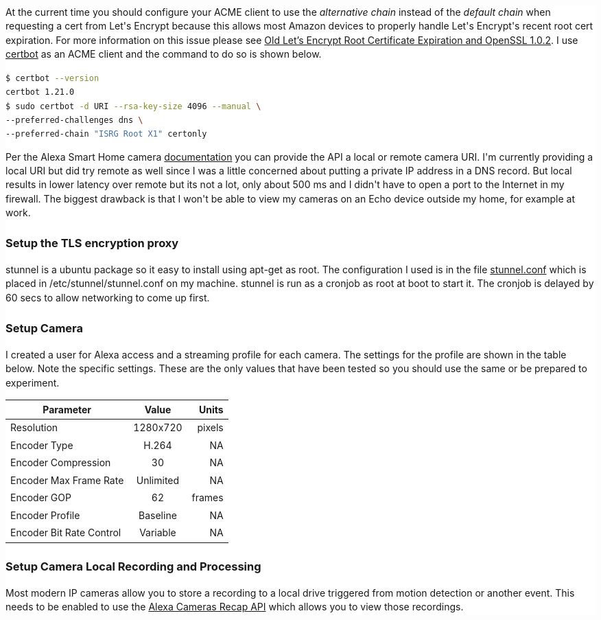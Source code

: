 At the current time you should configure your ACME client to use the *alternative chain* instead of the *default chain* when requesting a cert from Let's Encrypt because this allows most Amazon devices to properly handle Let's Encrypt's recent root cert expiration. For more information on this issue please see [Old Let’s Encrypt Root Certificate Expiration and OpenSSL 1.0.2](https://www.openssl.org/blog/blog/2021/09/13/LetsEncryptRootCertExpire/). I use [certbot](https://certbot.eff.org/) as an ACME client and the command to do so is shown below.

```bash
$ certbot --version
certbot 1.21.0
$ sudo certbot -d URI --rsa-key-size 4096 --manual \
--preferred-challenges dns \
--preferred-chain "ISRG Root X1" certonly
```

Per the Alexa Smart Home camera [documentation](https://developer.amazon.com/docs/smarthome/build-smart-home-camera-skills.html#local-and-remote-execution-recommendations) you can provide the API a local or remote camera URI. I'm currently providing a local URI but did try remote as well since I was a little concerned about putting a private IP address in a DNS record. But local results in lower latency over remote but its not a lot, only about 500 ms and I didn't have to open a port to the Internet in my firewall. The biggest drawback is that I won't be able to view my cameras on an Echo device outside my home, for example at work. 

### Setup the TLS encryption proxy

stunnel is a ubuntu package so it easy to install using apt-get as root. The configuration I used is in the file [stunnel.conf](./stunnel.conf) which is placed in /etc/stunnel/stunnel.conf on my machine. stunnel is run as a cronjob as root at boot to start it. The cronjob is delayed by 60 secs to allow networking to come up first.

### Setup Camera

I created a user for Alexa access and a streaming profile for each camera. The settings for the profile are shown in the table below. Note the specific settings. These are the only values that have been tested so you should use the same or be prepared to experiment.

| Parameter     | Value         | Units |
| ------------- |:-------------:| -----:|
| Resolution    | 1280x720      | pixels|
| Encoder Type     | H.264      |   NA |
| Encoder Compression | 30      |    NA |
| Encoder Max Frame Rate | Unlimited      |    NA |
| Encoder GOP | 62      |  frames |
| Encoder Profile | Baseline     |    NA |
| Encoder Bit Rate Control | Variable      |    NA |

### Setup Camera Local Recording and Processing

Most modern IP cameras allow you to store a recording to a local drive triggered from motion detection or another event. This needs to be enabled to use the [Alexa Cameras Recap API](https://developer.amazon.com/blogs/alexa/post/853661dc-b4f9-4c28-bc5f-1b81f00117bf/enable-customers-to-access-recorded-video-feeds-with-alexa-via-the-cameras-recap-api) which allows you to view those recordings.
